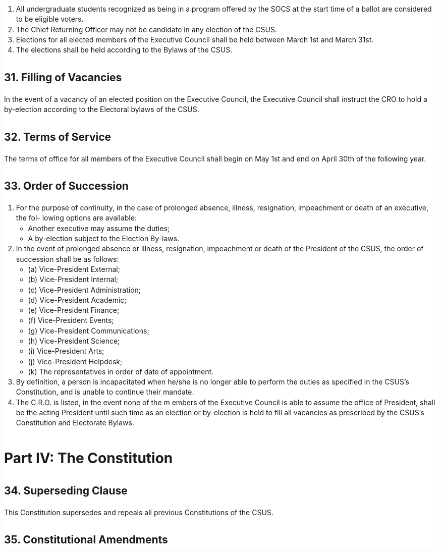 1. All undergraduate students recognized as being in a program offered by the SOCS at the start time of a ballot are considered to be eligible voters.
2. The Chief Returning Officer may not be candidate in any election of the CSUS.
3. Elections for all elected members of the Executive Council shall be held between March 1st and March 31st.
4. The elections shall be held according to the Bylaws of the CSUS.

## 31.  Filling of Vacancies

In the event of a vacancy of an elected position on the Executive Council, the Executive Council shall instruct the CRO to hold a by-election according to the Electoral bylaws of the CSUS. 

## 32. Terms of Service

The terms of office for all members of the Executive Council shall begin on May 1st and end on April 30th of the following year.

## 33. Order of Succession

1. For the purpose of continuity, in the case of prolonged absence, illness, resignation, impeachment or death of an executive, the fol- lowing options are available:
    - Another executive may assume the duties;
    - A by-election subject to the Election By-laws.
2. In the event of prolonged absence or illness, resignation, impeachment or death of the President of the CSUS, the order of succession shall be as follows:
    - (a) Vice-President External;
    - (b) Vice-President Internal;
    - (c) Vice-President Administration;
    - (d) Vice-President Academic;
    - (e) Vice-President Finance;
    - (f) Vice-President Events;
    - (g) Vice-President Communications;
    - (h) Vice-President Science;
    - (i) Vice-President Arts;
    - (j) Vice-President Helpdesk;
    - (k) The representatives in order of date of appointment.
3. By definition, a person is incapacitated when he/she is no longer able to perform the duties as specified in the CSUS’s Constitution, and is unable to continue their mandate.
4. The C.R.O. is listed, in the event none of the m embers of the Executive Council is able to assume the office of President, shall be the acting President until such time as an election or by-election is held to fill all vacancies as prescribed by the CSUS’s Constitution and Electorate Bylaws.

# Part IV: The Constitution

## 34. Superseding Clause

This Constitution supersedes and repeals all previous Constitutions of the CSUS.

## 35. Constitutional Amendments
